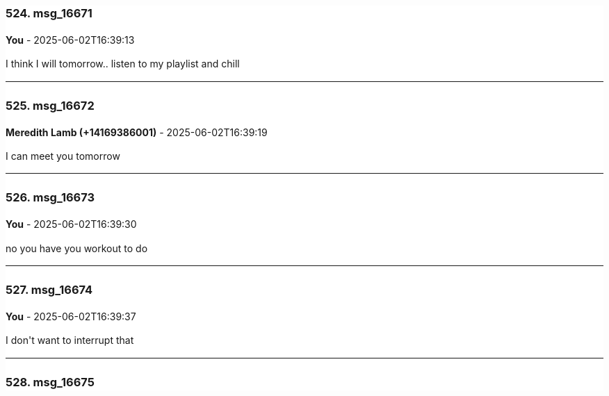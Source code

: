### 524. msg_16671

**You** - 2025-06-02T16:39:13

I think I will tomorrow\.\. listen to my playlist and chill


---

### 525. msg_16672

**Meredith Lamb \(\+14169386001\)** - 2025-06-02T16:39:19

I can meet you tomorrow


---

### 526. msg_16673

**You** - 2025-06-02T16:39:30

no you have you workout to do


---

### 527. msg_16674

**You** - 2025-06-02T16:39:37

I don't want to interrupt that


---

### 528. msg_16675


